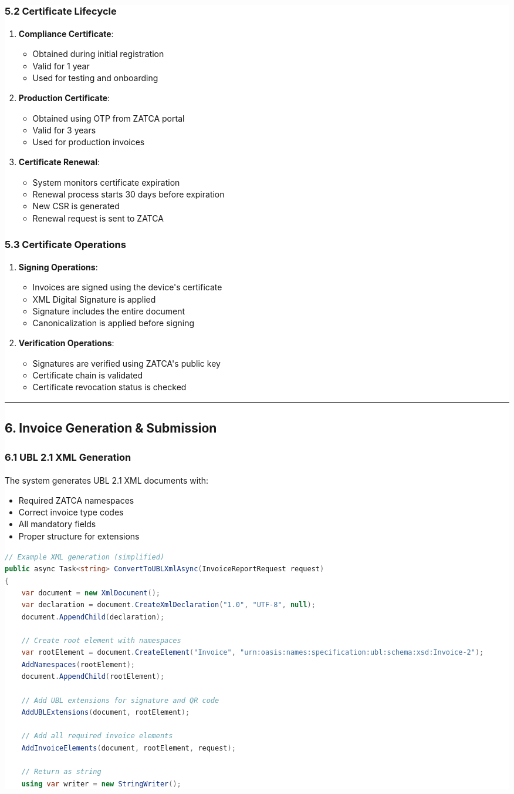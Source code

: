 ### 5.2 Certificate Lifecycle

1. **Compliance Certificate**:
   - Obtained during initial registration
   - Valid for 1 year
   - Used for testing and onboarding

2. **Production Certificate**:
   - Obtained using OTP from ZATCA portal
   - Valid for 3 years
   - Used for production invoices

3. **Certificate Renewal**:
   - System monitors certificate expiration
   - Renewal process starts 30 days before expiration
   - New CSR is generated
   - Renewal request is sent to ZATCA

### 5.3 Certificate Operations

1. **Signing Operations**:
   - Invoices are signed using the device's certificate
   - XML Digital Signature is applied
   - Signature includes the entire document
   - Canonicalization is applied before signing

2. **Verification Operations**:
   - Signatures are verified using ZATCA's public key
   - Certificate chain is validated
   - Certificate revocation status is checked

---

## 6. Invoice Generation & Submission

### 6.1 UBL 2.1 XML Generation

The system generates UBL 2.1 XML documents with:
- Required ZATCA namespaces
- Correct invoice type codes
- All mandatory fields
- Proper structure for extensions

```csharp
// Example XML generation (simplified)
public async Task<string> ConvertToUBLXmlAsync(InvoiceReportRequest request)
{
    var document = new XmlDocument();
    var declaration = document.CreateXmlDeclaration("1.0", "UTF-8", null);
    document.AppendChild(declaration);
    
    // Create root element with namespaces
    var rootElement = document.CreateElement("Invoice", "urn:oasis:names:specification:ubl:schema:xsd:Invoice-2");
    AddNamespaces(rootElement);
    document.AppendChild(rootElement);
    
    // Add UBL extensions for signature and QR code
    AddUBLExtensions(document, rootElement);
    
    // Add all required invoice elements
    AddInvoiceElements(document, rootElement, request);
    
    // Return as string
    using var writer = new StringWriter();
```
